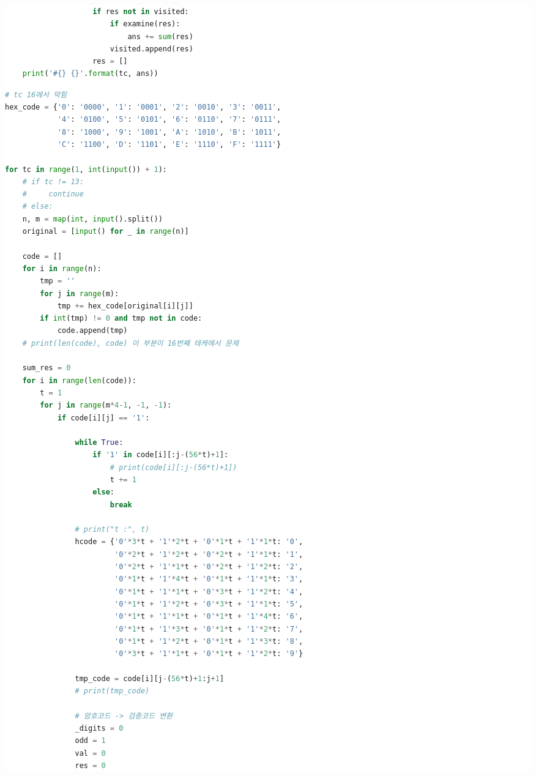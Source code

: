 ```python
                    if res not in visited:
                        if examine(res):
                            ans += sum(res)
                        visited.append(res)
                    res = []
    print('#{} {}'.format(tc, ans))
```

```python
# tc 16에서 막힘
hex_code = {'0': '0000', '1': '0001', '2': '0010', '3': '0011',
            '4': '0100', '5': '0101', '6': '0110', '7': '0111',
            '8': '1000', '9': '1001', 'A': '1010', 'B': '1011',
            'C': '1100', 'D': '1101', 'E': '1110', 'F': '1111'}

for tc in range(1, int(input()) + 1):
    # if tc != 13:
    #     continue
    # else:
    n, m = map(int, input().split())
    original = [input() for _ in range(n)]

    code = []
    for i in range(n):
        tmp = ''
        for j in range(m):
            tmp += hex_code[original[i][j]]
        if int(tmp) != 0 and tmp not in code:
            code.append(tmp)
    # print(len(code), code) 이 부분이 16번째 테케에서 문제

    sum_res = 0
    for i in range(len(code)):
        t = 1
        for j in range(m*4-1, -1, -1):
            if code[i][j] == '1':

                while True:
                    if '1' in code[i][:j-(56*t)+1]:
                        # print(code[i][:j-(56*t)+1])
                        t += 1
                    else:
                        break

                # print("t :", t)
                hcode = {'0'*3*t + '1'*2*t + '0'*1*t + '1'*1*t: '0',
                         '0'*2*t + '1'*2*t + '0'*2*t + '1'*1*t: '1',
                         '0'*2*t + '1'*1*t + '0'*2*t + '1'*2*t: '2',
                         '0'*1*t + '1'*4*t + '0'*1*t + '1'*1*t: '3',
                         '0'*1*t + '1'*1*t + '0'*3*t + '1'*2*t: '4',
                         '0'*1*t + '1'*2*t + '0'*3*t + '1'*1*t: '5',
                         '0'*1*t + '1'*1*t + '0'*1*t + '1'*4*t: '6',
                         '0'*1*t + '1'*3*t + '0'*1*t + '1'*2*t: '7',
                         '0'*1*t + '1'*2*t + '0'*1*t + '1'*3*t: '8',
                         '0'*3*t + '1'*1*t + '0'*1*t + '1'*2*t: '9'}

                tmp_code = code[i][j-(56*t)+1:j+1]
                # print(tmp_code)

                # 암호코드 -> 검증코드 변환
                _digits = 0
                odd = 1
                val = 0
                res = 0
```